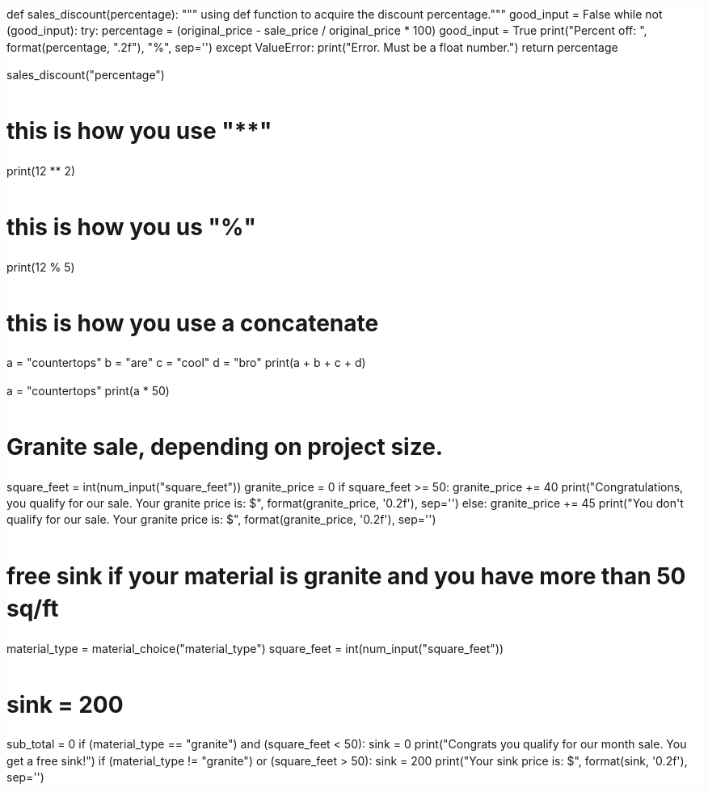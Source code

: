 def sales_discount(percentage):
    """
    using def function to acquire the discount percentage."""
    good_input = False
    while not (good_input):
        try:
            percentage = (original_price - sale_price / original_price * 100)
            good_input = True
            print("Percent off: ", format(percentage, ".2f"), "%", sep='')
        except ValueError:
            print("Error. Must be a float number.")
        return percentage


sales_discount("percentage")

# this is how you use "**"
print(12 ** 2)

# this is how you us "%"
print(12 % 5)

# this is how you use a concatenate
a = "countertops"
b = "are"
c = "cool"
d = "bro"
print(a + b + c + d)

a = "countertops"
print(a * 50)

# Granite sale, depending on project size.

square_feet = int(num_input("square_feet"))
granite_price = 0
if square_feet >= 50:
    granite_price += 40
    print("Congratulations, you qualify for our sale. Your granite price is: $", format(granite_price, '0.2f'), sep='')
else:
    granite_price += 45
    print("You don't qualify for our sale. Your granite price is: $", format(granite_price, '0.2f'), sep='')

# free sink if your material is granite and you have more than 50 sq/ft
material_type = material_choice("material_type")
square_feet = int(num_input("square_feet"))
# sink = 200
sub_total = 0
if (material_type == "granite") and (square_feet < 50):
    sink = 0
    print("Congrats you qualify for our month sale. You get a free sink!")
if (material_type != "granite") or (square_feet > 50):
    sink = 200
    print("Your sink price is: $", format(sink, '0.2f'), sep='')
